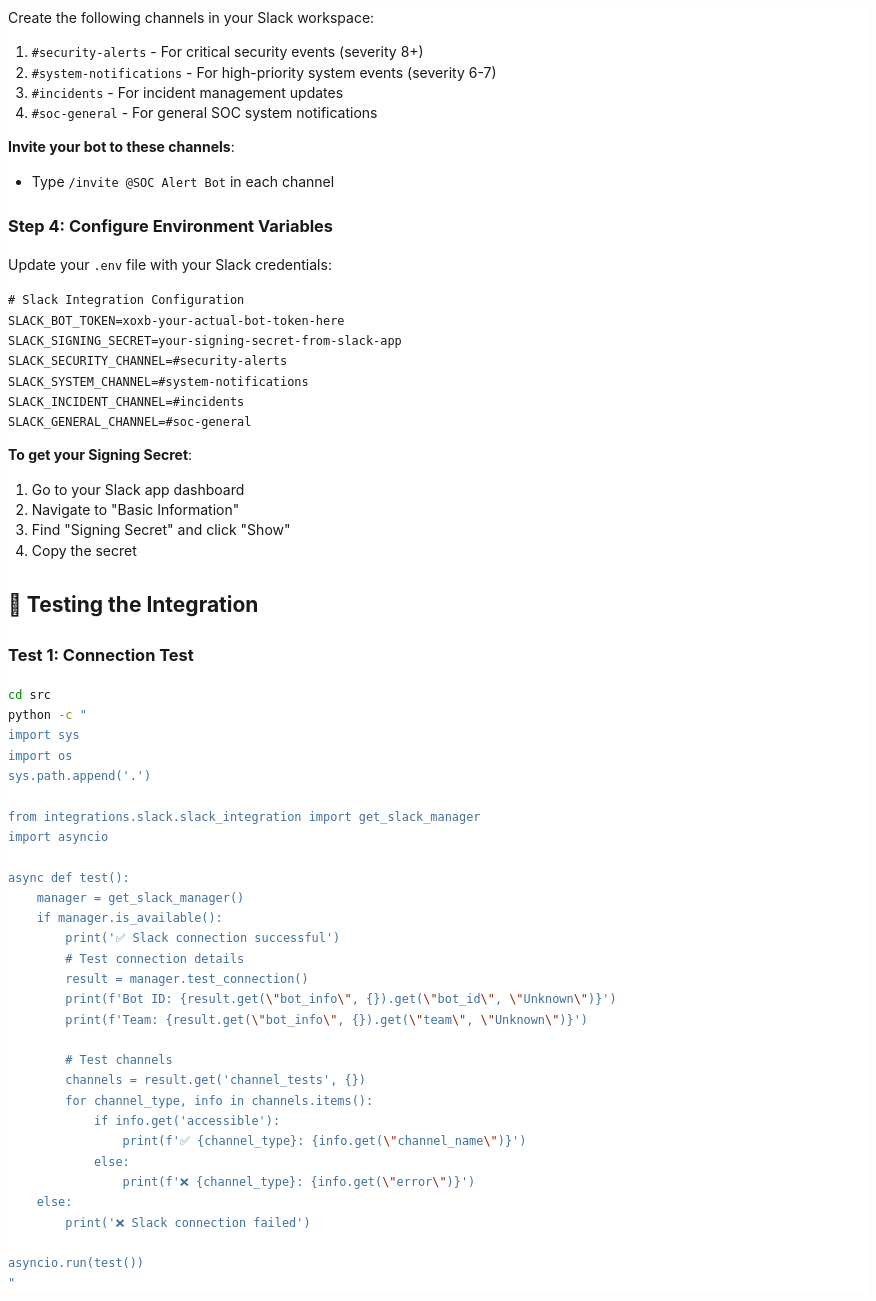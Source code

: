 Create the following channels in your Slack workspace:

1. `#security-alerts` - For critical security events (severity 8+)
2. `#system-notifications` - For high-priority system events (severity 6-7)
3. `#incidents` - For incident management updates
4. `#soc-general` - For general SOC system notifications

**Invite your bot to these channels**:
- Type `/invite @SOC Alert Bot` in each channel

### Step 4: Configure Environment Variables

Update your `.env` file with your Slack credentials:

```env
# Slack Integration Configuration
SLACK_BOT_TOKEN=xoxb-your-actual-bot-token-here
SLACK_SIGNING_SECRET=your-signing-secret-from-slack-app
SLACK_SECURITY_CHANNEL=#security-alerts
SLACK_SYSTEM_CHANNEL=#system-notifications  
SLACK_INCIDENT_CHANNEL=#incidents
SLACK_GENERAL_CHANNEL=#soc-general
```

**To get your Signing Secret**:
1. Go to your Slack app dashboard
2. Navigate to "Basic Information"
3. Find "Signing Secret" and click "Show"
4. Copy the secret

## 🧪 Testing the Integration

### Test 1: Connection Test

```bash
cd src
python -c "
import sys
import os
sys.path.append('.')

from integrations.slack.slack_integration import get_slack_manager
import asyncio

async def test():
    manager = get_slack_manager()
    if manager.is_available():
        print('✅ Slack connection successful')
        # Test connection details
        result = manager.test_connection()
        print(f'Bot ID: {result.get(\"bot_info\", {}).get(\"bot_id\", \"Unknown\")}')
        print(f'Team: {result.get(\"bot_info\", {}).get(\"team\", \"Unknown\")}')
        
        # Test channels
        channels = result.get('channel_tests', {})
        for channel_type, info in channels.items():
            if info.get('accessible'):
                print(f'✅ {channel_type}: {info.get(\"channel_name\")}')
            else:
                print(f'❌ {channel_type}: {info.get(\"error\")}')
    else:
        print('❌ Slack connection failed')

asyncio.run(test())
"
```